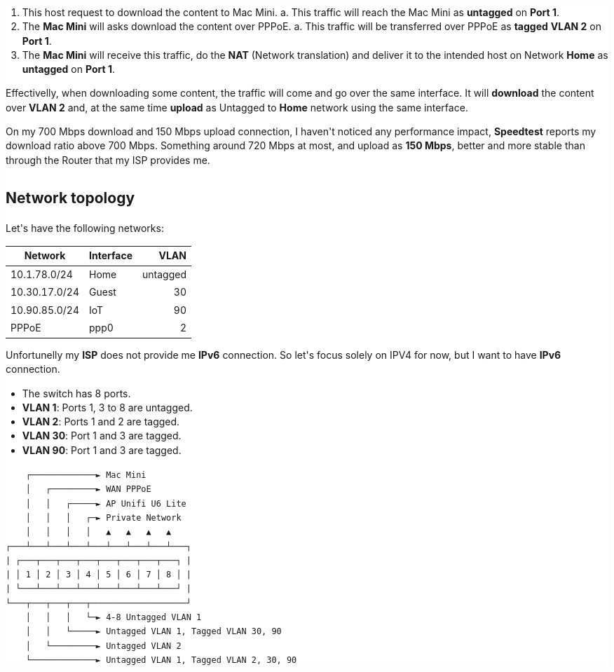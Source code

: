 1. This host request to download the content to Mac Mini.
  a. This traffic will reach the Mac Mini as **untagged** on **Port 1**.
2. The **Mac Mini** will asks download the content over PPPoE.
  a. This traffic will be transferred over PPPoE as **tagged** **VLAN 2** on **Port 1**.
3. The **Mac Mini** will receive this traffic, do the **NAT** (Network translation) and deliver it to the intended host on Network **Home** as **untagged** on **Port 1**.

Effectivelly, when downloading some content, the traffic will come and go over the same interface. It will **download** the content over **VLAN 2** and, at the same time **upload** as Untagged to **Home** network using the same interface.

On my 700 Mbps download and 150 Mbps upload connection, I haven't noticed any performance impact, **Speedtest** reports my download ratio above 700 Mbps. Something around 720 Mbps at most, and upload as **150 Mbps**, better and more stable than through the Router that my ISP provides me.

## Network topology

Let's have the following networks:

| Network      | Interface | VLAN      |
|--------------|-----------|----------:|
|10.1.78.0/24  | Home      | untagged  |
|10.30.17.0/24 | Guest     | 30        |
|10.90.85.0/24 | IoT       | 90        |
|PPPoE         | ppp0      | 2         |

Unfortunelly my **ISP** does not provide me **IPv6** connection. So let's focus solely on IPV4 for now, but I want to have **IPv6** connection.

- The switch has 8 ports.
- **VLAN 1**: Ports 1, 3 to 8 are untagged.
- **VLAN 2**: Ports 1 and 2 are tagged.
- **VLAN 30**: Port 1 and 3 are tagged.
- **VLAN 90**: Port 1 and 3 are tagged.

```txt
    ┌─────────────► Mac Mini
    │   ┌─────────► WAN PPPoE 
    │   │   ┌─────► AP Unifi U6 Lite
    │   │   │   ┌─► Private Network
    │   │   │   │   ▲   ▲   ▲   ▲
┌───┴───┴───┴───┴───┴───┴───┴───┴───┐    
| ┌───┬───┬───┬───┬───┬───┬───┬───┐ |
| │ 1 │ 2 │ 3 │ 4 │ 5 │ 6 │ 7 │ 8 │ |
| └───┴───┴───┴───┴───┴───┴───┴───┘ |
└───┬───┬───┬───┬───────────────────┘
    │   │   │   └─► 4-8 Untagged VLAN 1
    │   │   └─────► Untagged VLAN 1, Tagged VLAN 30, 90
    │   └─────────► Untagged VLAN 2
    └─────────────► Untagged VLAN 1, Tagged VLAN 2, 30, 90
```
